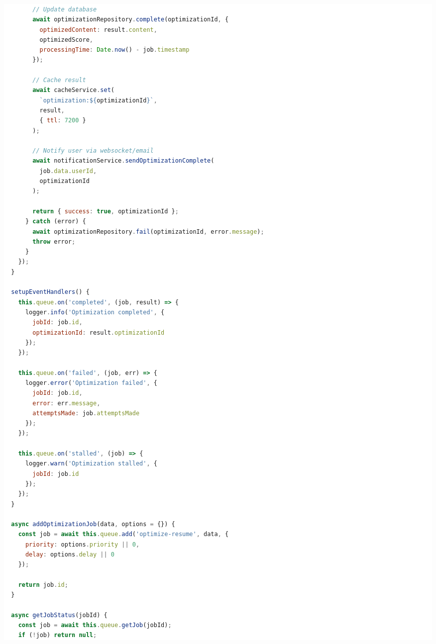 ```javascript
        // Update database
        await optimizationRepository.complete(optimizationId, {
          optimizedContent: result.content,
          optimizedScore,
          processingTime: Date.now() - job.timestamp
        });
        
        // Cache result
        await cacheService.set(
          `optimization:${optimizationId}`,
          result,
          { ttl: 7200 }
        );
        
        // Notify user via websocket/email
        await notificationService.sendOptimizationComplete(
          job.data.userId,
          optimizationId
        );
        
        return { success: true, optimizationId };
      } catch (error) {
        await optimizationRepository.fail(optimizationId, error.message);
        throw error;
      }
    });
  }

  setupEventHandlers() {
    this.queue.on('completed', (job, result) => {
      logger.info('Optimization completed', {
        jobId: job.id,
        optimizationId: result.optimizationId
      });
    });

    this.queue.on('failed', (job, err) => {
      logger.error('Optimization failed', {
        jobId: job.id,
        error: err.message,
        attemptsMade: job.attemptsMade
      });
    });

    this.queue.on('stalled', (job) => {
      logger.warn('Optimization stalled', {
        jobId: job.id
      });
    });
  }

  async addOptimizationJob(data, options = {}) {
    const job = await this.queue.add('optimize-resume', data, {
      priority: options.priority || 0,
      delay: options.delay || 0
    });

    return job.id;
  }

  async getJobStatus(jobId) {
    const job = await this.queue.getJob(jobId);
    if (!job) return null;
```